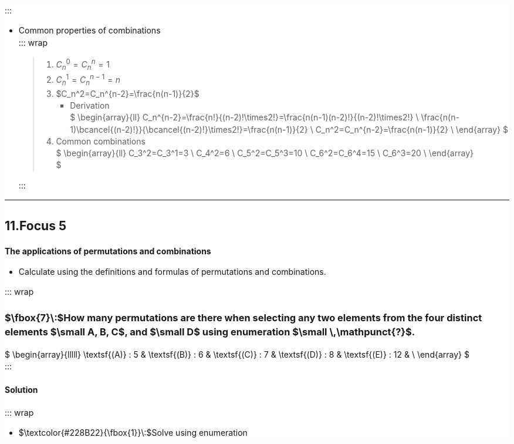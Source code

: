   :::  
- Common properties of combinations  
  ::: wrap   
  >1. $C_n^0=C_n^n=1$  
  >2. $C_n^1=C_n^{n-1}=n$   
  >3. $C_n^2=C_n^{n-2}=\frac{n(n-1)}{2}$  
  >    - Derivation  
  >$
         \begin{array}{ll}
         C_n^{n-2}=\frac{n!}{(n-2)!\times2!}=\frac{n(n-1)(n-2)!}{(n-2)!\times2!} \\
         \frac{n(n-1)\bcancel{(n-2)!}}{\bcancel{(n-2)!}\times2!}=\frac{n(n-1)}{2} \\
         C_n^2=C_n^{n-2}=\frac{n(n-1)}{2} \\
         \end{array}
  >$  
  >4. Common combinations   
  >$
     \begin{array}{ll}
     C_3^2=C_3^1=3 \\
     C_4^2=6 \\
     C_5^2=C_5^3=10 \\
     C_6^2=C_6^4=15 \\
     C_6^3=20 \\
     \end{array}  
  >$

  :::   

---

## 11.Focus 5
__The applications of permutations and combinations__   
- Calculate using the definitions and formulas of permutations and combinations.

::: wrap
### $\fbox{7}\:$How many permutations are there when selecting any two elements from the four distinct elements $\small A, B, C$, and $\small D$ using enumeration $\small \,\mathpunct{?}$.
$
\begin{array}{lllll}
\textsf{(A)} \: 5 &
\textsf{(B)} \: 6 &
\textsf{(C)} \: 7 &
\textsf{(D)} \: 8 &
\textsf{(E)} \: 12 & \\
\end{array}
$  
:::
#### Solution
::: wrap  
- $\textcolor{#228B22}{\fbox{1}}\:$Solve using enumeration  
